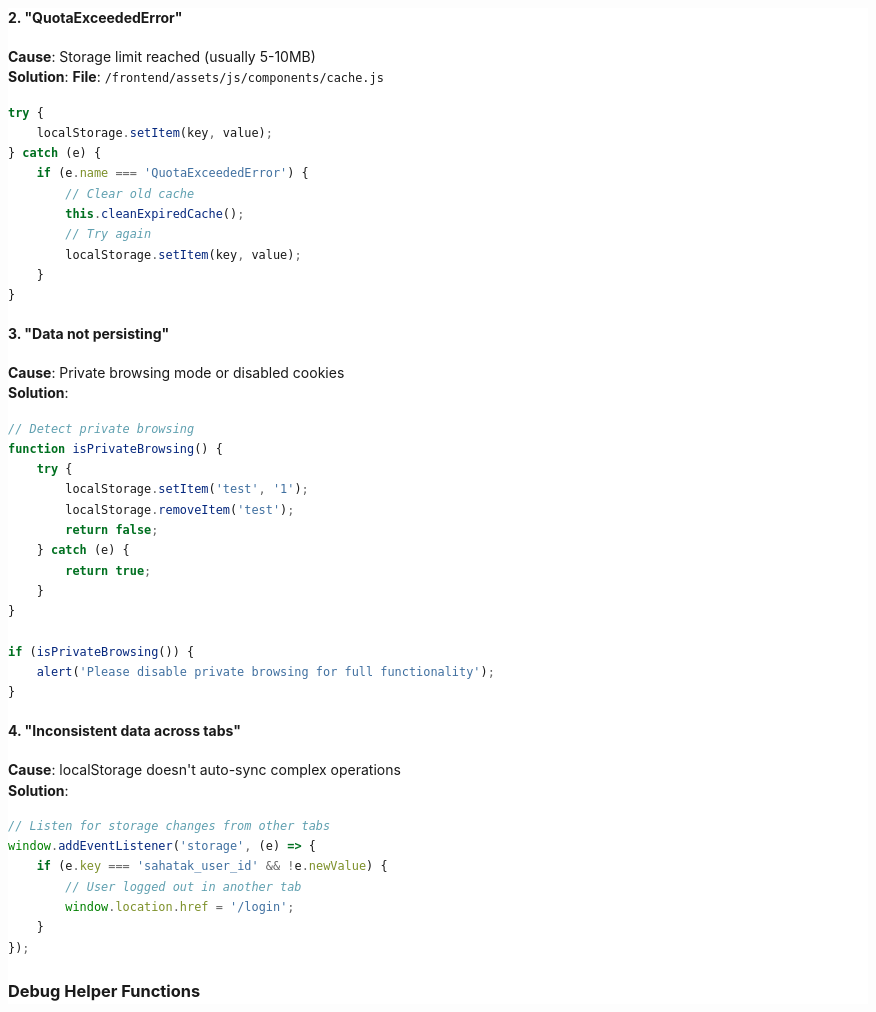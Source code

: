 #### 2. "QuotaExceededError"

**Cause**: Storage limit reached (usually 5-10MB)  
**Solution**:
**File**: `/frontend/assets/js/components/cache.js`
```javascript
try {
    localStorage.setItem(key, value);
} catch (e) {
    if (e.name === 'QuotaExceededError') {
        // Clear old cache
        this.cleanExpiredCache();
        // Try again
        localStorage.setItem(key, value);
    }
}
```

#### 3. "Data not persisting"

**Cause**: Private browsing mode or disabled cookies  
**Solution**:
```javascript
// Detect private browsing
function isPrivateBrowsing() {
    try {
        localStorage.setItem('test', '1');
        localStorage.removeItem('test');
        return false;
    } catch (e) {
        return true;
    }
}

if (isPrivateBrowsing()) {
    alert('Please disable private browsing for full functionality');
}
```

#### 4. "Inconsistent data across tabs"

**Cause**: localStorage doesn't auto-sync complex operations  
**Solution**:
```javascript
// Listen for storage changes from other tabs
window.addEventListener('storage', (e) => {
    if (e.key === 'sahatak_user_id' && !e.newValue) {
        // User logged out in another tab
        window.location.href = '/login';
    }
});
```

### Debug Helper Functions
